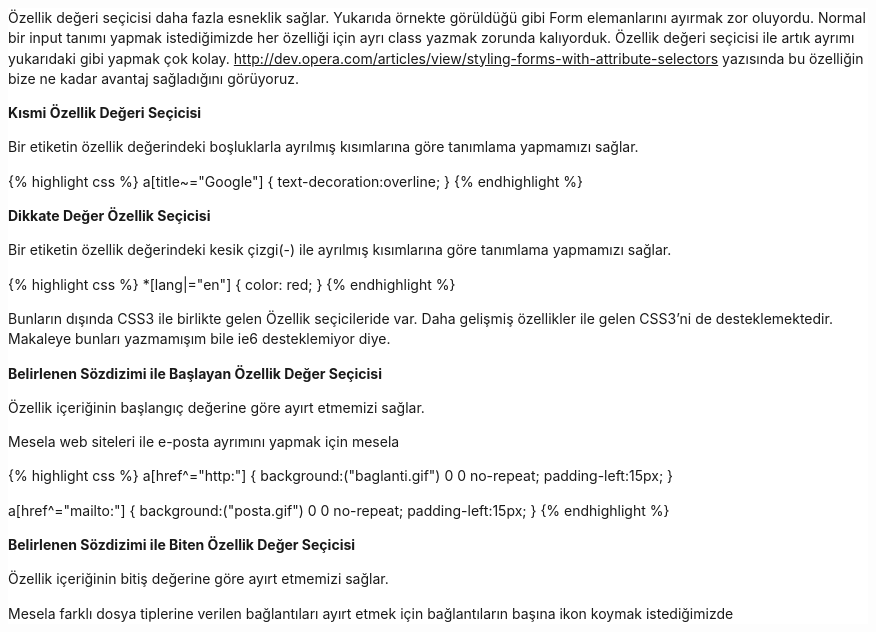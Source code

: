 Özellik değeri seçicisi daha fazla esneklik sağlar. Yukarıda örnekte
görüldüğü gibi Form elemanlarını ayırmak zor oluyordu. Normal bir input
tanımı yapmak istediğimizde her özelliği için ayrı class yazmak zorunda
kalıyorduk. Özellik değeri seçicisi ile artık ayrımı yukarıdaki gibi
yapmak çok kolay.
http://dev.opera.com/articles/view/styling-forms-with-attribute-selectors
yazısında bu özelliğin bize ne kadar avantaj sağladığını görüyoruz.

**Kısmi Özellik Değeri Seçicisi**

Bir etiketin özellik değerindeki boşluklarla ayrılmış kısımlarına göre
tanımlama yapmamızı sağlar.

{% highlight css %}
a[title~="Google"] {
	text-decoration:overline;
}
{% endhighlight %}

**Dikkate Değer Özellik Seçicisi**

Bir etiketin özellik değerindeki kesik çizgi(-) ile ayrılmış kısımlarına
göre tanımlama yapmamızı sağlar.

{% highlight css %}
*[lang|="en"] {
	color: red;
}
{% endhighlight %}

Bunların dışında CSS3 ile birlikte gelen Özellik seçicileride var. Daha
gelişmiş özellikler ile gelen CSS3’ni de desteklemektedir. Makaleye
bunları yazmamışım bile ie6 desteklemiyor diye.

**Belirlenen Sözdizimi ile Başlayan Özellik Değer Seçicisi**

Özellik içeriğinin başlangıç değerine göre ayırt etmemizi sağlar.

Mesela web siteleri ile e-posta ayrımını yapmak için mesela

{% highlight css %}
a[href^="http:"] {
	background:("baglanti.gif") 0 0 no-repeat;
	padding-left:15px;
}

a[href^="mailto:"] {
	background:("posta.gif") 0 0 no-repeat;
	padding-left:15px;
}
{% endhighlight %}


**Belirlenen Sözdizimi ile Biten Özellik Değer Seçicisi**

Özellik içeriğinin bitiş değerine göre ayırt etmemizi sağlar.

Mesela farklı dosya tiplerine verilen bağlantıları ayırt etmek için
bağlantıların başına ikon koymak istediğimizde


  [Internet Explorer 6 olmasa hayat daha kolay ve zevkli olurdu]: http://fatihhayrioglu.com/internet-explorer-6-olmasa-hayat-daha-kolay-ve-zevkli-olurdu/
  [Internet Explorer 6 için saydam PNG desteği]: http://fatihhayrioglu.com/internet-explorer-6-icin-saydam-png-destegi/
  [100]: /images/saydampng_resim.gif
  [Bu konuyu]: http://fatihhayrioglu.com/ozellik-secicileriattribute-selectors/
  [Box Model Sorunu ve Çözümü]: http://fatihhayrioglu.com/kutu-modeli-sorunlari-ve-cozumleri/
  [Sabit Konumlandırma (Postion:fixed)]: http://fatihhayrioglu.com/sabit-konumlandirma-postionfixed/
  [IE’de Hata Ayıklamak için şartlı Yorumlar Kullanmak]: http://fatihhayrioglu.com/?p=236
  [CSS Hata Ayıklama Yöntemleri]: http://fatihhayrioglu.com/?p=242
  [Css de kodumuzu İE’den gizleme]: http://fatihhayrioglu.com/?p=31
  [CSS ile Kutu modeli, sorunları ve çözümleri]: http://fatihhayrioglu.com/?p=13
  [IE’da İkikat görülen Margin Problemi ve Çözümü]: http://fatihhayrioglu.com/?p=131
  [IE’da min-width, min-height,max-width, max-height Kullanmak]: http://fatihhayrioglu.com/?p=182
  [IE6′un Tekrarlayan Karakter Sorunu]: http://fatihhayrioglu.com/?p=232
  [IE’un 3 piksel Metin Öteleme Hatası]: http://fatihhayrioglu.com/?p=231
  [IE6′da CEE-EEE(peek-a-boo) Hatası]: http://fatihhayrioglu.com/?p=235
  [Göreceli-Mutlak Konumlandırma Sorunu]: http://fatihhayrioglu.com/?p=240
  [Kenar Boşluğu(Margin) Çökmesi]: http://fatihhayrioglu.com/?p=362
  [İnternet Explorer 6 ve 7 için Tablo tr elementine kenar çizgisi atamak]: http://fatihhayrioglu.com/internet-explorer-6-ve-7-icin-tablo-tr-elementine-kenar-cizgisi-atamak/
  [CSS Yorumlarında Türkçe Karakter Kullandığımızda İE6′da Sorun Çıkarıyor]: http://fatihhayrioglu.com/css-yorumlarinda-turkce-karakter-kullandigimizda-ie6da-sorun-cikariyor/
  [IE6′da Liste Ardalan Görmeme Sorunu]: http://fatihhayrioglu.com/ie6da-liste-ardalan-gormeme-sorunu/
  [ie6′da border-color:transparent desteği sağlamak]: http://fatihhayrioglu.com/ie6da-border-colortransparent-destegi-saglamak/
  [http://blogs.msdn.com/b/ie/archive/2006/08/22/712830.aspx]: http://blogs.msdn.com/b/ie/archive/2006/08/22/712830.aspx
  [http://bradt.ca/archives/preventing-ie6-bugs/]: http://bradt.ca/archives/preventing-ie6-bugs/
  [http://www.sitepoint.com/10-fixes-for-ie6-problems/]: http://www.sitepoint.com/10-fixes-for-ie6-problems/
  [http://softwareas.com/ten-reasons-why-ie6-development-is-significantly-better-in-2010-than-2001-but-still-painful]: http://softwareas.com/ten-reasons-why-ie6-development-is-significantly-better-in-2010-than-2001-but-still-painful
  [http://bip.softwarejewel.com/technology/10-reasons-why-ie6-needs-to-be-killed-2253/]: http://bip.softwarejewel.com/technology/10-reasons-why-ie6-needs-to-be-killed-2253/
  [http://www.carronmedia.com/why-ie6-will-probably-out-live-ie7/]: http://www.carronmedia.com/why-ie6-will-probably-out-live-ie7/
  [http://www.w3counter.com/trends]: http://www.w3counter.com/trends
  [http://www.dedoimedo.com/computers/internet-explorer-6-retire.html]: http://www.dedoimedo.com/computers/internet-explorer-6-retire.html
  [http://garmahis.com/tools/ie6-update-warning/]: http://garmahis.com/tools/ie6-update-warning/
  [http://css-tricks.com/482-ie-css-bugs-thatll-get-you-every-time/]: http://css-tricks.com/482-ie-css-bugs-thatll-get-you-every-time/
  [http://technologytales.com/2007/06/22/ie6-and-javascript-performance/]: http://technologytales.com/2007/06/22/ie6-and-javascript-performance/
  [http://ajaxian.com/archives/ie7-twice-as-performant-as-ie6-but-half-as-slow-as-ff-15]: http://ajaxian.com/archives/ie7-twice-as-performant-as-ie6-but-half-as-slow-as-ff-15
  [http://fatihhayrioglu.com/xhtml-sayfa-yapisi-ve-css-kullanimi/]: http://fatihhayrioglu.com/xhtml-sayfa-yapisi-ve-css-kullanimi/